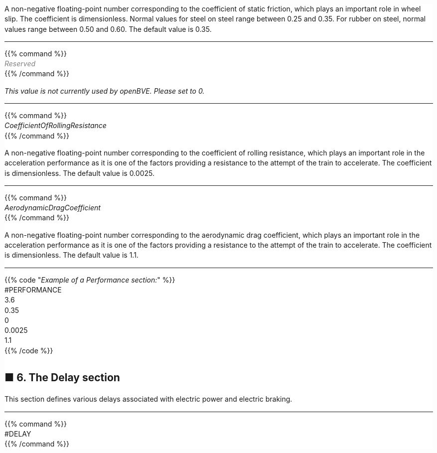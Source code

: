 A non-negative floating-point number corresponding to the coefficient of static friction, which plays an important role in wheel slip. The coefficient is dimensionless. Normal values for steel on steel range between 0.25 and 0.35. For rubber on steel, normal values range between 0.50 and 0.60. The default value is 0.35.

------

{{% command %}}  
*<font color="gray">Reserved</font>*  
{{% /command %}}

*This value is not currently used by openBVE. Please set to 0.*

------

{{% command %}}  
*CoefficientOfRollingResistance*  
{{% /command %}}

A non-negative floating-point number corresponding to the coefficient of rolling resistance, which plays an important role in the acceleration performance as it is one of the factors providing a resistance to the attempt of the train to accelerate. The coefficient is dimensionless. The default value is 0.0025.

------

{{% command %}}  
*AerodynamicDragCoefficient*  
{{% /command %}}

A non-negative floating-point number corresponding to the aerodynamic drag coefficient, which plays an important role in the acceleration performance as it is one of the factors providing a resistance to the attempt of the train to accelerate. The coefficient is dimensionless. The default value is 1.1.

------

{{% code "*Example of a Performance section:*" %}}  
#PERFORMANCE  
3.6  
0.35  
0  
0.0025  
1.1  
{{% /code %}}

## <a name="delay"></a>■ 6. The Delay section

This section defines various delays associated with electric power and electric braking.

------

{{% command %}}  
#DELAY  
{{% /command %}}

